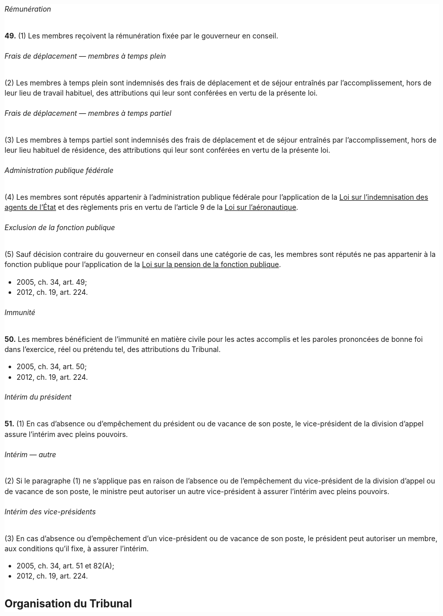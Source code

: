 ###### Rémunération

**49.** (1) Les membres reçoivent la rémunération fixée par le gouverneur en conseil.

###### Frais de déplacement — membres à temps plein

(2) Les membres à temps plein sont indemnisés des frais de déplacement et de séjour entraînés par l’accomplissement, hors de leur lieu de travail habituel, des attributions qui leur sont conférées en vertu de la présente loi.

###### Frais de déplacement — membres à temps partiel

(3) Les membres à temps partiel sont indemnisés des frais de déplacement et de séjour entraînés par l’accomplissement, hors de leur lieu habituel de résidence, des attributions qui leur sont conférées en vertu de la présente loi.

###### Administration publique fédérale

(4) Les membres sont réputés appartenir à l’administration publique fédérale pour l’application de la [Loi sur l’indemnisation des agents de l’État](/canada/fra/lois/G/G-5.md) et des règlements pris en vertu de l’article 9 de la [Loi sur l’aéronautique](/canada/fra/lois/A/A-2.md).

###### Exclusion de la fonction publique

(5) Sauf décision contraire du gouverneur en conseil dans une catégorie de cas, les membres sont réputés ne pas appartenir à la fonction publique pour l’application de la [Loi sur la pension de la fonction publique](/canada/fra/lois/P/P-36.md).

  * 2005, ch. 34, art. 49;
  * 2012, ch. 19, art. 224.

###### Immunité

**50.** Les membres bénéficient de l’immunité en matière civile pour les actes accomplis et les paroles prononcées de bonne foi dans l’exercice, réel ou prétendu tel, des attributions du Tribunal.

  * 2005, ch. 34, art. 50;
  * 2012, ch. 19, art. 224.

###### Intérim du président

**51.** (1) En cas d’absence ou d’empêchement du président ou de vacance de son poste, le vice-président de la division d’appel assure l’intérim avec pleins pouvoirs.

###### Intérim — autre

(2) Si le paragraphe (1) ne s’applique pas en raison de l’absence ou de l’empêchement du vice-président de la division d’appel ou de vacance de son poste, le ministre peut autoriser un autre vice-président à assurer l’intérim avec pleins pouvoirs.

###### Intérim des vice-présidents

(3) En cas d’absence ou d’empêchement d’un vice-président ou de vacance de son poste, le président peut autoriser un membre, aux conditions qu’il fixe, à assurer l’intérim.

  * 2005, ch. 34, art. 51 et 82(A);
  * 2012, ch. 19, art. 224.

## Organisation du Tribunal
